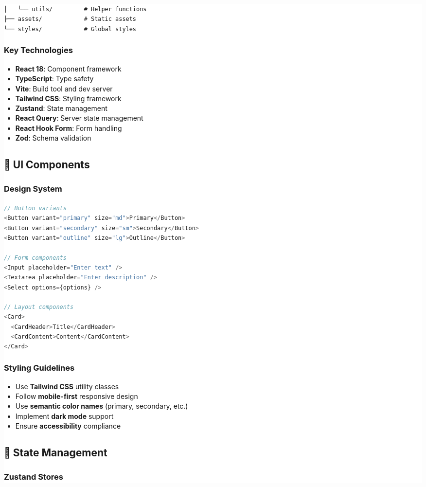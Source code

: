 ```
│   └── utils/         # Helper functions
├── assets/            # Static assets
└── styles/            # Global styles
```

### Key Technologies

- **React 18**: Component framework
- **TypeScript**: Type safety
- **Vite**: Build tool and dev server
- **Tailwind CSS**: Styling framework
- **Zustand**: State management
- **React Query**: Server state management
- **React Hook Form**: Form handling
- **Zod**: Schema validation

## 🎨 UI Components

### Design System

```typescript
// Button variants
<Button variant="primary" size="md">Primary</Button>
<Button variant="secondary" size="sm">Secondary</Button>
<Button variant="outline" size="lg">Outline</Button>

// Form components
<Input placeholder="Enter text" />
<Textarea placeholder="Enter description" />
<Select options={options} />

// Layout components
<Card>
  <CardHeader>Title</CardHeader>
  <CardContent>Content</CardContent>
</Card>
```

### Styling Guidelines

- Use **Tailwind CSS** utility classes
- Follow **mobile-first** responsive design
- Use **semantic color names** (primary, secondary, etc.)
- Implement **dark mode** support
- Ensure **accessibility** compliance

## 🔧 State Management

### Zustand Stores
